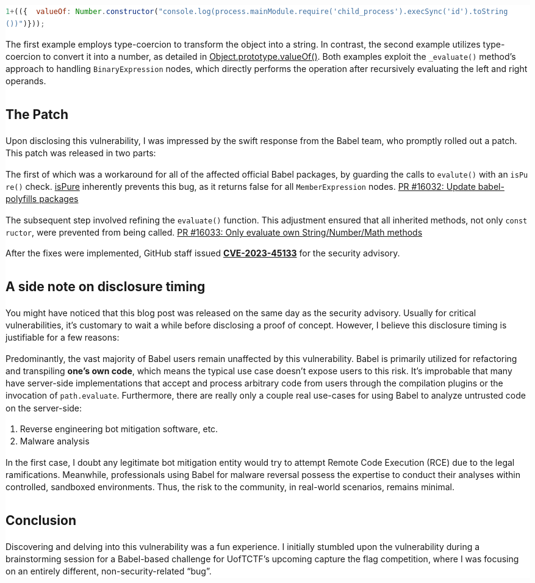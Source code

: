 ```javascript
1+(({  valueOf: Number.constructor("console.log(process.mainModule.require('child_process').execSync('id').toString())")}));
```

The first example employs type-coercion to transform the object into a string. In contrast, the second example utilizes type-coercion to convert it into a number, as detailed in [Object.prototype.valueOf()](https://developer.mozilla.org/en-US/docs/Web/JavaScript/Reference/Global_Objects/Object/valueOf). Both examples exploit the `_evaluate()` method’s approach to handling `BinaryExpression` nodes, which directly performs the operation after recursively evaluating the left and right operands.

## The Patch

Upon disclosing this vulnerability, I was impressed by the swift response from the Babel team, who promptly rolled out a patch. This patch was released in two parts:

The first of which was a workaround for all of the affected official Babel packages, by guarding the calls to `evalute()` with an `isPure()` check. [isPure](https://github.com/babel/babel/blob/4c155667cf50291132089a4556cd3c6cc9d2e640/packages/babel-traverse/src/scope/index.ts#L871) inherently prevents this bug, as it returns false for all `MemberExpression` nodes. [PR #16032: Update babel-polyfills packages](https://github.com/babel/babel/pull/16032)

The subsequent step involved refining the `evaluate()` function. This adjustment ensured that all inherited methods, not only `constructor`, were prevented from being called. [PR #16033: Only evaluate own String/Number/Math methods](https://github.com/babel/babel/pull/16033)

After the fixes were implemented, GitHub staff issued [**CVE-2023-45133**](https://github.com/advisories/GHSA-67hx-6x53-jw92) for the security advisory.

## A side note on disclosure timing

You might have noticed that this blog post was released on the same day as the security advisory. Usually for critical vulnerabilities, it’s customary to wait a while before disclosing a proof of concept. However, I believe this disclosure timing is justifiable for a few reasons:

Predominantly, the vast majority of Babel users remain unaffected by this vulnerability. Babel is primarily utilized for refactoring and transpiling **one’s own code**, which means the typical use case doesn’t expose users to this risk. It’s improbable that many have server-side implementations that accept and process arbitrary code from users through the compilation plugins or the invocation of `path.evaluate`. Furthermore, there are really only a couple real use-cases for using Babel to analyze untrusted code on the server-side:

1.  Reverse engineering bot mitigation software, etc.
2.  Malware analysis

In the first case, I doubt any legitimate bot mitigation entity would try to attempt Remote Code Execution (RCE) due to the legal ramifications. Meanwhile, professionals using Babel for malware reversal possess the expertise to conduct their analyses within controlled, sandboxed environments. Thus, the risk to the community, in real-world scenarios, remains minimal.

## Conclusion

Discovering and delving into this vulnerability was a fun experience. I initially stumbled upon the vulnerability during a brainstorming session for a Babel-based challenge for UofTCTF’s upcoming capture the flag competition, where I was focusing on an entirely different, non-security-related “bug”.

